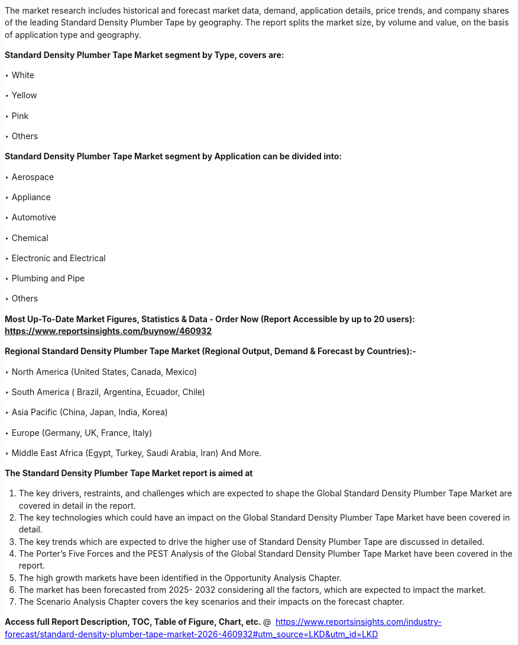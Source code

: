 The market research includes historical and forecast market data, demand, application details, price trends, and company shares of the leading Standard Density Plumber Tape by geography. The report splits the market size, by volume and value, on the basis of application type and geography.

<strong>Standard Density Plumber Tape Market segment by Type, covers are:</strong>

‣ White

‣ Yellow

‣ Pink

‣ Others

<strong>Standard Density Plumber Tape Market segment by Application can be divided into:</strong>

‣ Aerospace

‣ Appliance

‣ Automotive

‣ Chemical

‣ Electronic and Electrical

‣ Plumbing and Pipe

‣ Others

<strong>Most Up-To-Date Market Figures, Statistics & Data - Order Now (Report Accessible by up to 20 users): <a href=https://www.reportsinsights.com/buynow/460932>https://www.reportsinsights.com/buynow/460932</a></strong>

<strong>Regional Standard Density Plumber Tape Market (Regional Output, Demand &amp; Forecast by Countries):-</strong>

‣ North America (United States, Canada, Mexico)

‣ South America ( Brazil, Argentina, Ecuador, Chile)

‣ Asia Pacific (China, Japan, India, Korea)

‣ Europe (Germany, UK, France, Italy)

‣ Middle East Africa (Egypt, Turkey, Saudi Arabia, Iran) And More.

<strong>The Standard Density Plumber Tape Market report is aimed at</strong>
<ol>
  <li>The key drivers, restraints, and challenges which are expected to shape the Global Standard Density Plumber Tape Market are covered in detail in the report.</li>
  <li>The key technologies which could have an impact on the Global Standard Density Plumber Tape Market have been covered in detail.</li>
  <li>The key trends which are expected to drive the higher use of Standard Density Plumber Tape are discussed in detailed.</li>
  <li>The Porter’s Five Forces and the PEST Analysis of the Global Standard Density Plumber Tape Market have been covered in the report.</li>
  <li>The high growth markets have been identified in the Opportunity Analysis Chapter.</li>
  <li>The market has been forecasted from 2025- 2032 considering all the factors, which are expected to impact the market.</li>
  <li>The Scenario Analysis Chapter covers the key scenarios and their impacts on the forecast chapter.</li>
</ol>
<strong>Access full Report Description, TOC, Table of Figure, Chart, etc. </strong>@  <a href=https://www.reportsinsights.com/industry-forecast/standard-density-plumber-tape-market-2026-460932#utm_source=LKD&utm_id=LKD style=color:#0000ff;>https://www.reportsinsights.com/industry-forecast/standard-density-plumber-tape-market-2026-460932#utm_source=LKD&utm_id=LKD</a></font>
